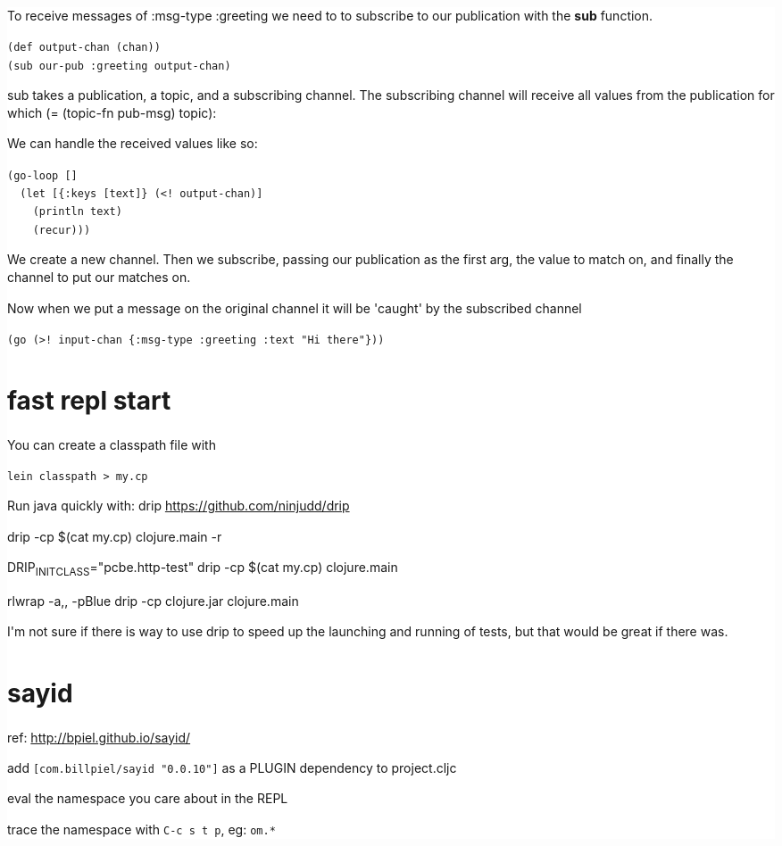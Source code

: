 To receive messages of :msg-type :greeting we need to to subscribe to
our publication with the **sub** function.

    (def output-chan (chan))
    (sub our-pub :greeting output-chan)

sub takes a publication, a topic, and a subscribing channel. The
subscribing channel will receive all values from the publication for
which (= (topic-fn pub-msg) topic):

We can handle the received values like so:

    (go-loop []
      (let [{:keys [text]} (<! output-chan)]
        (println text)
        (recur)))

We create a new channel.  Then we subscribe, passing our publication
as the first arg, the value to match on, and finally the channel to
put our matches on.

Now when we put a message on the original channel it will be 'caught'
by the subscribed channel

    (go (>! input-chan {:msg-type :greeting :text "Hi there"}))


<a id="org30ed5ad"></a>

# fast repl start

You can create a classpath file with

    lein classpath > my.cp

Run java quickly with: drip
<https://github.com/ninjudd/drip>

drip -cp $(cat my.cp) clojure.main -r

DRIP<sub>INIT</sub><sub>CLASS</sub>="pcbe.http-test" drip -cp $(cat my.cp) clojure.main

rlwrap -a,, -pBlue drip -cp clojure.jar clojure.main

I'm not sure if there is way to use drip to speed up the launching and running of tests, but that would be great if there was.


<a id="orgf3629ef"></a>

# sayid

ref: <http://bpiel.github.io/sayid/>

add `[com.billpiel/sayid "0.0.10"]` as a PLUGIN dependency to project.cljc

eval the namespace you care about in the REPL

trace the namespace with `C-c s t p`, eg: `om.*`
